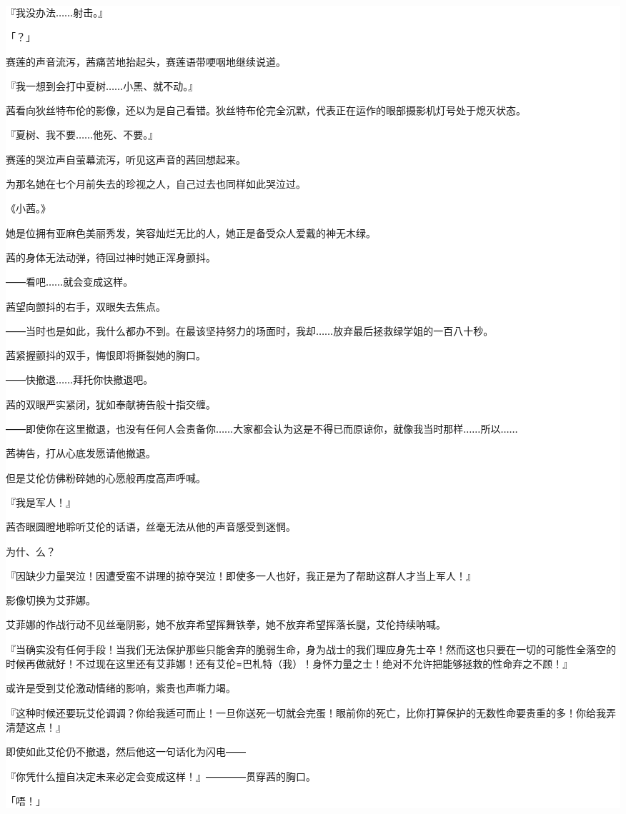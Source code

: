 『我没办法……射击。』

「？」

赛莲的声音流泻，茜痛苦地抬起头，赛莲语带哽咽地继续说道。

『我一想到会打中夏树……小黑、就不动。』

茜看向狄丝特布伦的影像，还以为是自己看错。狄丝特布伦完全沉默，代表正在运作的眼部摄影机灯号处于熄灭状态。

『夏树、我不要……他死、不要。』

赛莲的哭泣声自萤幕流泻，听见这声音的茜回想起来。

为那名她在七个月前失去的珍视之人，自己过去也同样如此哭泣过。

《小茜。》

她是位拥有亚麻色美丽秀发，笑容灿烂无比的人，她正是备受众人爱戴的神无木绿。

茜的身体无法动弹，待回过神时她正浑身颤抖。

——看吧……就会变成这样。

茜望向颤抖的右手，双眼失去焦点。

——当时也是如此，我什么都办不到。在最该坚持努力的场面时，我却……放弃最后拯救绿学姐的一百八十秒。

茜紧握颤抖的双手，悔恨即将撕裂她的胸口。

——快撤退……拜托你快撤退吧。

茜的双眼严实紧闭，犹如奉献祷告般十指交缠。

——即使你在这里撤退，也没有任何人会责备你……大家都会认为这是不得已而原谅你，就像我当时那样……所以……

茜祷告，打从心底发愿请他撤退。

但是艾伦仿佛粉碎她的心愿般再度高声呼喊。

『我是军人！』

茜杏眼圆瞪地聆听艾伦的话语，丝毫无法从他的声音感受到迷惘。

为什、么？

『因缺少力量哭泣！因遭受蛮不讲理的掠夺哭泣！即使多一人也好，我正是为了帮助这群人才当上军人！』

影像切换为艾菲娜。

艾菲娜的作战行动不见丝毫阴影，她不放弃希望挥舞铁拳，她不放弃希望挥落长腿，艾伦持续呐喊。

『当确实没有任何手段！当我们无法保护那些只能舍弃的脆弱生命，身为战士的我们理应身先士卒！然而这也只要在一切的可能性全落空的时候再做就好！不过现在这里还有艾菲娜！还有艾伦=巴札特（我）！身怀力量之士！绝对不允许把能够拯救的性命弃之不顾！』

或许是受到艾伦激动情绪的影响，紫贵也声嘶力竭。

『这种时候还要玩艾伦调调？你给我适可而止！一旦你送死一切就会完蛋！眼前你的死亡，比你打算保护的无数性命要贵重的多！你给我弄清楚这点！』

即使如此艾伦仍不撤退，然后他这一句话化为闪电——

『你凭什么擅自决定未来必定会变成这样！』————贯穿茜的胸口。

「唔！」
